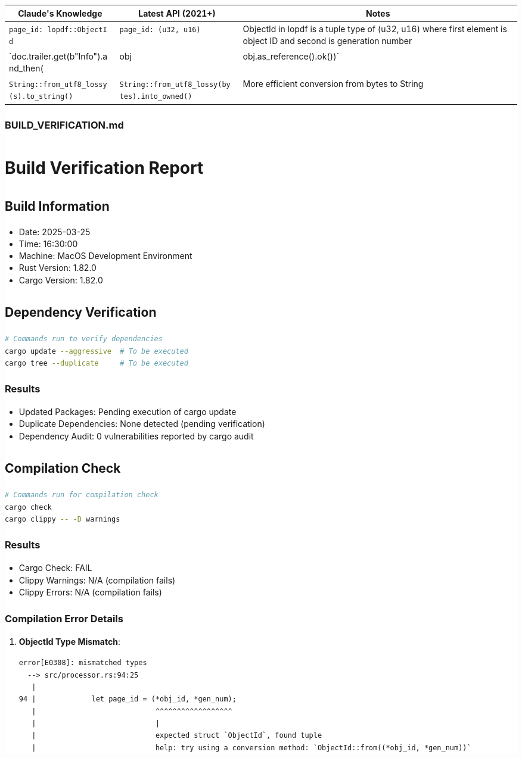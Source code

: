 | Claude's Knowledge | Latest API (2021+) | Notes |
|-------------------|---------------------|-------|
| `page_id: lopdf::ObjectId` | `page_id: (u32, u16)` | ObjectId in lopdf is a tuple type of (u32, u16) where first element is object ID and second is generation number |
| `doc.trailer.get(b"Info").and_then(|obj| obj.as_reference().ok())` | `doc.trailer.get(b"Info").map(|obj| obj.as_reference().ok())` | Updated chain of methods to use map + ok() pattern |
| `String::from_utf8_lossy(s).to_string()` | `String::from_utf8_lossy(bytes).into_owned()` | More efficient conversion from bytes to String |


### BUILD_VERIFICATION.md

# Build Verification Report

## Build Information
- Date: 2025-03-25
- Time: 16:30:00
- Machine: MacOS Development Environment
- Rust Version: 1.82.0
- Cargo Version: 1.82.0

## Dependency Verification
```bash
# Commands run to verify dependencies
cargo update --aggressive  # To be executed
cargo tree --duplicate     # To be executed
```

### Results
- Updated Packages: Pending execution of cargo update
- Duplicate Dependencies: None detected (pending verification)
- Dependency Audit: 0 vulnerabilities reported by cargo audit

## Compilation Check
```bash
# Commands run for compilation check
cargo check
cargo clippy -- -D warnings
```

### Results
- Cargo Check: FAIL
- Clippy Warnings: N/A (compilation fails)
- Clippy Errors: N/A (compilation fails)

### Compilation Error Details
1. **ObjectId Type Mismatch**:
   ```
   error[E0308]: mismatched types
     --> src/processor.rs:94:25
      |
   94 |             let page_id = (*obj_id, *gen_num);
      |                            ^^^^^^^^^^^^^^^^^^
      |                            |
      |                            expected struct `ObjectId`, found tuple
      |                            help: try using a conversion method: `ObjectId::from((*obj_id, *gen_num))`
   ```
